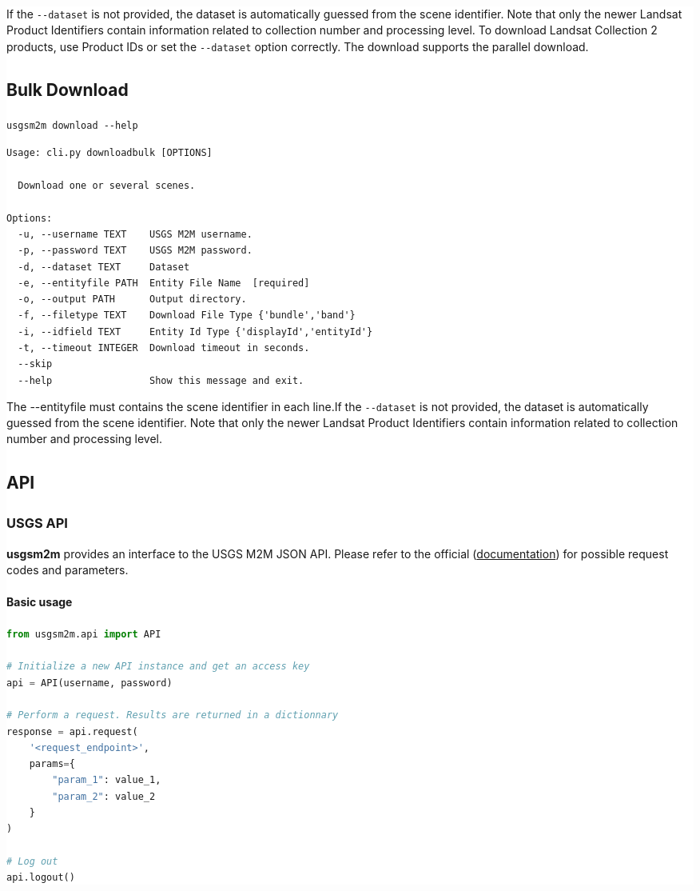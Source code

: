 If the `--dataset` is not provided, the dataset is automatically guessed from the scene identifier. Note that only the newer Landsat Product Identifiers contain information related to collection number and processing level. To download Landsat Collection 2 products, use Product IDs or set the `--dataset` option correctly. The download supports the parallel download.

## Bulk Download

```
usgsm2m download --help
```

```
Usage: cli.py downloadbulk [OPTIONS]

  Download one or several scenes.

Options:
  -u, --username TEXT    USGS M2M username.
  -p, --password TEXT    USGS M2M password.
  -d, --dataset TEXT     Dataset
  -e, --entityfile PATH  Entity File Name  [required]
  -o, --output PATH      Output directory.
  -f, --filetype TEXT    Download File Type {'bundle','band'}
  -i, --idfield TEXT     Entity Id Type {'displayId','entityId'}
  -t, --timeout INTEGER  Download timeout in seconds.
  --skip
  --help                 Show this message and exit.
```

The --entityfile must contains the scene identifier in each line.If the `--dataset` is not provided, the dataset is automatically guessed from the scene identifier. Note that only the newer Landsat Product Identifiers contain information related to collection number and processing level. 

## API

### USGS API

**usgsm2m** provides an interface to the  USGS M2M JSON API. Please refer to the official ([documentation](https://m2m.cr.usgs.gov/api/docs/json/)) for possible request codes and parameters.

#### Basic usage

``` python
from usgsm2m.api import API

# Initialize a new API instance and get an access key
api = API(username, password)

# Perform a request. Results are returned in a dictionnary
response = api.request(
    '<request_endpoint>',
    params={
        "param_1": value_1,
        "param_2": value_2
    }
)

# Log out
api.logout()
```
